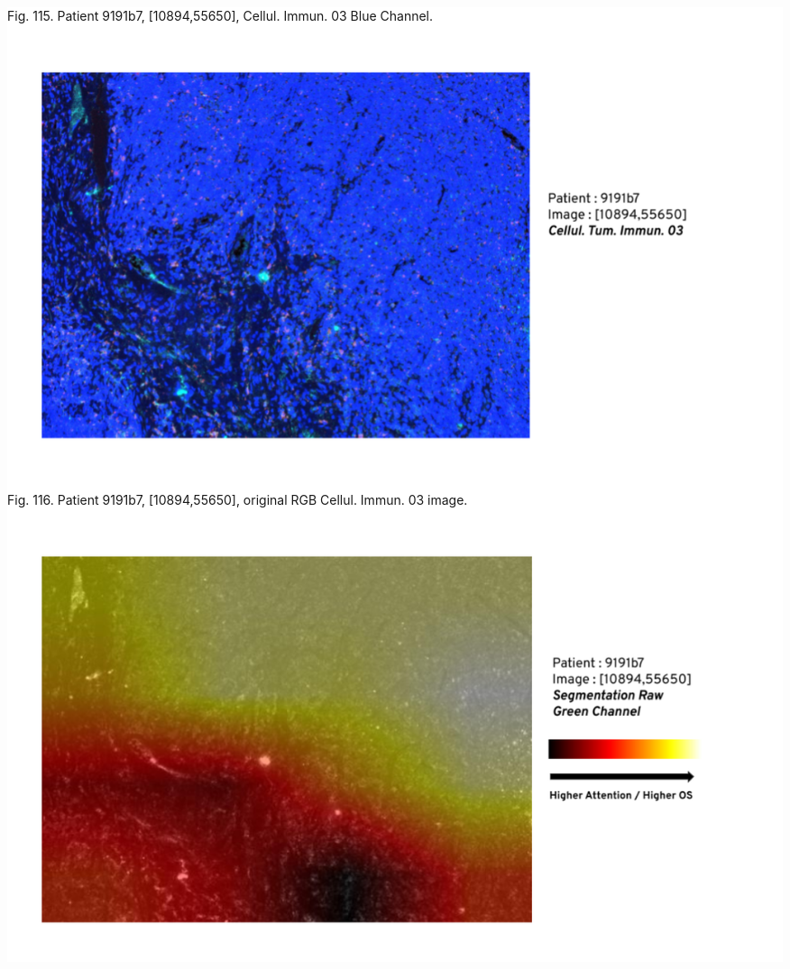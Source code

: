 Fig. 115. Patient 9191b7, [10894,55650],  Cellul. Immun. 03 Blue Channel.

![Fig. 116. Patient 9191b7, [10894,55650], original RGB Cellul. Immun. 03 image.](figures/fig116.svg)

Fig. 116. Patient 9191b7, [10894,55650], original RGB Cellul. Immun. 03 image.

![Fig. 117. Patient 9191b7, [10894,55650], Raw Segmentation Image Green Channel.](figures/fig117.svg)
